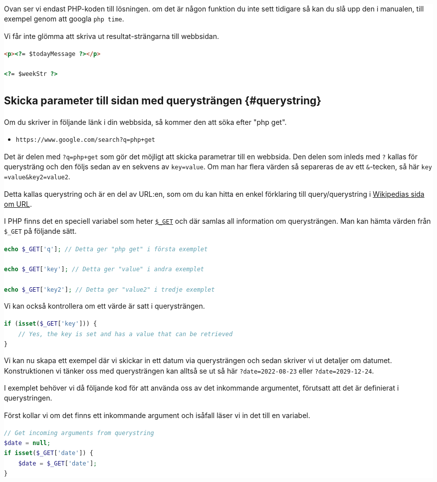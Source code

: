 Ovan ser vi endast PHP-koden till lösningen. om det är någon funktion du inte sett tidigare så kan du slå upp den i manualen, till exempel genom att googla `php time`. 

Vi får inte glömma att skriva ut resultat-strängarna till webbsidan.

```html
<p><?= $todayMessage ?></p> 

<?= $weekStr ?>
```



Skicka parameter till sidan med querysträngen {#querystring}
--------------------------------------

Om du skriver in följande länk i din webbsida, så kommer den att söka efter "php get". 

* `https://www.google.com/search?q=php+get`

Det är delen med `?q=php+get` som gör det möjligt att skicka parametrar till en webbsida. Den delen som inleds med `?` kallas för querysträng och den följs sedan av en sekvens av `key=value`. Om man har flera värden så separeras de av ett `&`-tecken, så här `key=value&key2=value2`.

Detta kallas querystring och är en del av URL:en, som om du kan hitta en enkel förklaring till query/querystring i [Wikipedias sida om URL](https://en.wikipedia.org/wiki/URL).

I PHP finns det en speciell variabel som heter [`$_GET`](https://www.php.net/manual/en/reserved.variables.get.php) och där samlas all information om querysträngen. Man kan hämta värden från `$_GET` på följande sätt.

```php
echo $_GET['q']; // Detta ger "php get" i första exemplet

echo $_GET['key']; // Detta ger "value" i andra exemplet

echo $_GET['key2']; // Detta ger "value2" i tredje exemplet
```

Vi kan också kontrollera om ett värde är satt i querysträngen.

```php
if (isset($_GET['key'])) {
    // Yes, the key is set and has a value that can be retrieved
}
```

Vi kan nu skapa ett exempel där vi skickar in ett datum via querysträngen och sedan skriver vi ut detaljer om datumet. Konstruktionen vi tänker oss med querysträngen kan alltså se ut så här `?date=2022-08-23` eller `?date=2029-12-24`.

I exemplet behöver vi då följande kod för att använda oss av det inkommande argumentet, förutsatt att det är definierat i querystringen.

Först kollar vi om det finns ett inkommande argument och isåfall läser vi in det till en variabel.

```php
// Get incoming arguments from querystring
$date = null;
if isset($_GET['date']) {
    $date = $_GET['date'];
}
```
